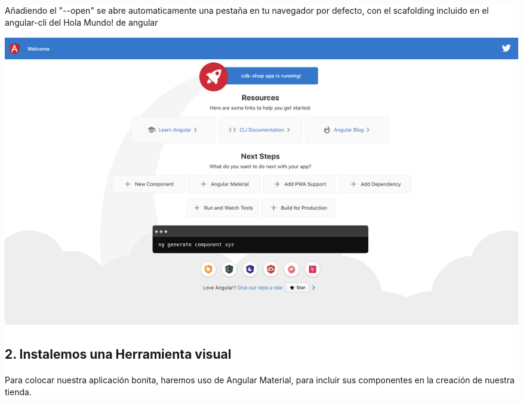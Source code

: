 Añadiendo el "--open" se abre automaticamente una pestaña en tu navegador por defecto, con el scafolding incluido en el angular-cli del Hola Mundo! de angular

![](../../.gitbook/assets/screen-shot-2020-08-16-at-6.13.02-pm.png)

## 2. Instalemos una Herramienta visual

Para colocar nuestra aplicación bonita, haremos uso de Angular Material, para incluir sus componentes en la creación de nuestra tienda.
